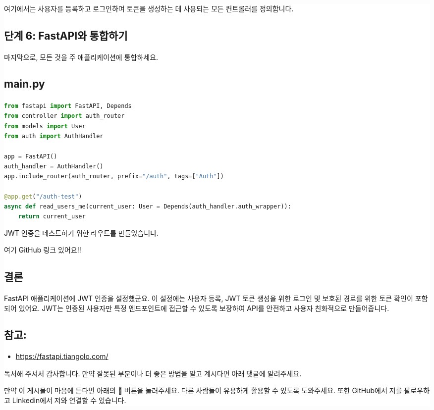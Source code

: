 <div class="content-ad"></div>

여기에서는 사용자를 등록하고 로그인하며 토큰을 생성하는 데 사용되는 모든 컨트롤러를 정의합니다.

## 단계 6: FastAPI와 통합하기

마지막으로, 모든 것을 주 애플리케이션에 통합하세요.

## main.py

<div class="content-ad"></div>

```python
from fastapi import FastAPI, Depends
from controller import auth_router
from models import User
from auth import AuthHandler

app = FastAPI()
auth_handler = AuthHandler()
app.include_router(auth_router, prefix="/auth", tags=["Auth"])

@app.get("/auth-test")
async def read_users_me(current_user: User = Depends(auth_handler.auth_wrapper)):
    return current_user
```

JWT 인증을 테스트하기 위한 라우트를 만들었습니다.

여기 GitHub 링크 있어요!!

## 결론


<div class="content-ad"></div>

FastAPI 애플리케이션에 JWT 인증을 설정했군요. 이 설정에는 사용자 등록, JWT 토큰 생성을 위한 로그인 및 보호된 경로를 위한 토큰 확인이 포함되어 있어요. JWT는 인증된 사용자만 특정 엔드포인트에 접근할 수 있도록 보장하여 API를 안전하고 사용자 친화적으로 만들어줍니다.

## 참고:

- https://fastapi.tiangolo.com/

독서해 주셔서 감사합니다. 만약 잘못된 부분이나 더 좋은 방법을 알고 계시다면 아래 댓글에 알려주세요.

<div class="content-ad"></div>

만약 이 게시물이 마음에 든다면 아래의 👏 버튼을 눌러주세요. 다른 사람들이 유용하게 활용할 수 있도록 도와주세요. 또한 GitHub에서 저를 팔로우하고 Linkedin에서 저와 연결할 수 있습니다.